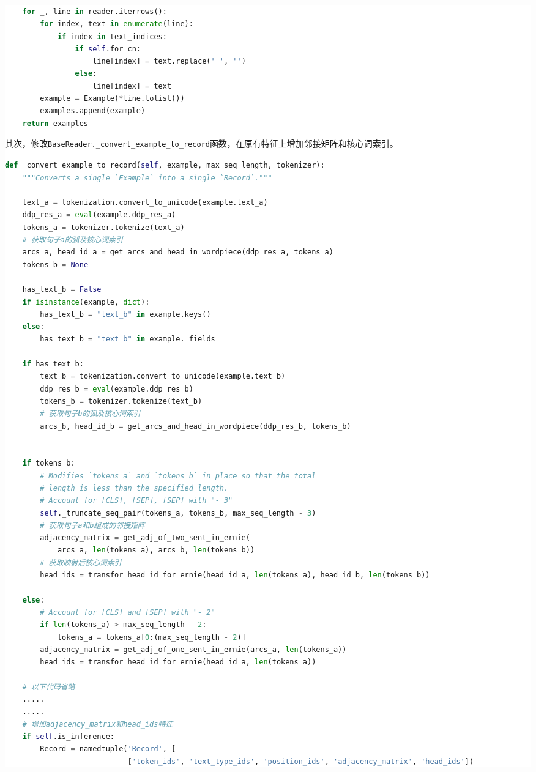 ```python
    for _, line in reader.iterrows():
        for index, text in enumerate(line):
            if index in text_indices:
                if self.for_cn:
                    line[index] = text.replace(' ', '')
                else:
                    line[index] = text
        example = Example(*line.tolist())
        examples.append(example)
    return examples
```
其次，修改`BaseReader._convert_example_to_record`函数，在原有特征上增加邻接矩阵和核心词索引。
```python
def _convert_example_to_record(self, example, max_seq_length, tokenizer):
    """Converts a single `Example` into a single `Record`."""

    text_a = tokenization.convert_to_unicode(example.text_a)
    ddp_res_a = eval(example.ddp_res_a)
    tokens_a = tokenizer.tokenize(text_a)
    # 获取句子a的弧及核心词索引
    arcs_a, head_id_a = get_arcs_and_head_in_wordpiece(ddp_res_a, tokens_a)
    tokens_b = None

    has_text_b = False
    if isinstance(example, dict):
        has_text_b = "text_b" in example.keys()
    else:
        has_text_b = "text_b" in example._fields

    if has_text_b:
        text_b = tokenization.convert_to_unicode(example.text_b)
        ddp_res_b = eval(example.ddp_res_b)
        tokens_b = tokenizer.tokenize(text_b)
        # 获取句子b的弧及核心词索引
        arcs_b, head_id_b = get_arcs_and_head_in_wordpiece(ddp_res_b, tokens_b)


    if tokens_b:
        # Modifies `tokens_a` and `tokens_b` in place so that the total
        # length is less than the specified length.
        # Account for [CLS], [SEP], [SEP] with "- 3"
        self._truncate_seq_pair(tokens_a, tokens_b, max_seq_length - 3)
        # 获取句子a和b组成的邻接矩阵
        adjacency_matrix = get_adj_of_two_sent_in_ernie(
            arcs_a, len(tokens_a), arcs_b, len(tokens_b))
        # 获取映射后核心词索引
        head_ids = transfor_head_id_for_ernie(head_id_a, len(tokens_a), head_id_b, len(tokens_b))

    else:
        # Account for [CLS] and [SEP] with "- 2"
        if len(tokens_a) > max_seq_length - 2:
            tokens_a = tokens_a[0:(max_seq_length - 2)]
        adjacency_matrix = get_adj_of_one_sent_in_ernie(arcs_a, len(tokens_a))
        head_ids = transfor_head_id_for_ernie(head_id_a, len(tokens_a))

    # 以下代码省略
    .....
    .....
    # 增加adjacency_matrix和head_ids特征
    if self.is_inference:
        Record = namedtuple('Record', [
                            ['token_ids', 'text_type_ids', 'position_ids', 'adjacency_matrix', 'head_ids'])
```